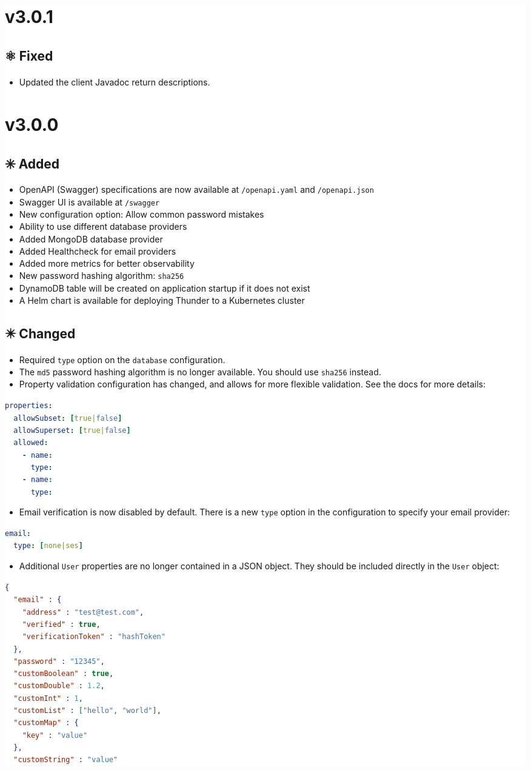 # v3.0.1
## ⚛ Fixed
* Updated the client Javadoc return descriptions.

# v3.0.0
## ✳️ Added
* OpenAPI (Swagger) specifications are now available at `/openapi.yaml` and `/openapi.json`
* Swagger UI is available at `/swagger`
* New configuration option: Allow common password mistakes
* Ability to use different database providers
* Added MongoDB database provider
* Added Healthcheck for email providers
* Added more metrics for better observability
* New password hashing algorithm: `sha256`
* DynamoDB table will be created on application startup if it does not exist
* A Helm chart is available for deploying Thunder to a Kubernetes cluster

## ✴️ Changed
* Required `type` option on the `database` configuration.
* The `md5` password hashing algorithm is no longer available. You should use `sha256` instead.
* Property validation configuration has changed, and allows for more flexible validation. See the docs for more details:

```yaml
properties:
  allowSubset: [true|false]
  allowSuperset: [true|false]
  allowed:
    - name:
      type:
    - name:
      type:
```

* Email verification is now disabled by default. There is a new `type` option in the configuration to specify your email provider:

```yaml
email:
  type: [none|ses]
```

* Additional `User` properties are no longer contained in a JSON object. They should be included directly in the `User` object:

```json
{
  "email" : {
    "address" : "test@test.com",
    "verified" : true,
    "verificationToken" : "hashToken"
  },
  "password" : "12345",
  "customBoolean" : true,
  "customDouble" : 1.2,
  "customInt" : 1,
  "customList" : ["hello", "world"],
  "customMap" : {
    "key" : "value"
  },
  "customString" : "value"
```